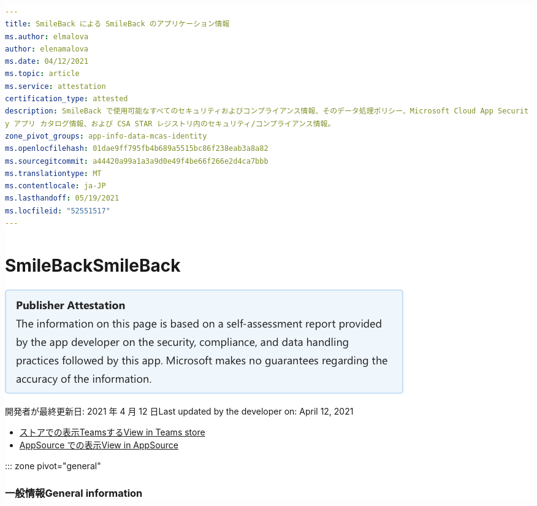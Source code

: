 ```yaml
---
title: SmileBack による SmileBack のアプリケーション情報
ms.author: elmalova
author: elenamalova
ms.date: 04/12/2021
ms.topic: article
ms.service: attestation
certification_type: attested
description: SmileBack で使用可能なすべてのセキュリティおよびコンプライアンス情報、そのデータ処理ポリシー、Microsoft Cloud App Security アプリ カタログ情報、および CSA STAR レジストリ内のセキュリティ/コンプライアンス情報。
zone_pivot_groups: app-info-data-mcas-identity
ms.openlocfilehash: 01dae9ff795fb4b689a5515bc86f238eab3a8a82
ms.sourcegitcommit: a44420a99a1a3a9d0e49f4be66f266e2d4ca7bbb
ms.translationtype: MT
ms.contentlocale: ja-JP
ms.lasthandoff: 05/19/2021
ms.locfileid: "52551517"
---
```

# <a name="smileback"></a><span data-ttu-id="c5b1f-103">SmileBack</span><span class="sxs-lookup"><span data-stu-id="c5b1f-103">SmileBack</span></span>

<p></p>
<img alt="Publisher Attestation: The information on this page is based on a self-assessment report provided by the app developer on the security, compliance, and data handling practices followed by this app. Microsoft makes no guarantees regarding the accuracy of the information." src="../media/attested.png" width="650" />
<p><span data-ttu-id="c5b1f-104">開発者が最終更新日: 2021 年 4 月 12 日</span><span class="sxs-lookup"><span data-stu-id="c5b1f-104">Last updated by the developer on: April 12, 2021</span></span></p>

* <span data-ttu-id="c5b1f-105"><a href="https://teams.microsoft.com/l/app/273e3385-93c3-4054-8c03-328b8c3fd9af" target="_blank">ストアでの表示Teamsする</a></span><span class="sxs-lookup"><span data-stu-id="c5b1f-105"><a href="https://teams.microsoft.com/l/app/273e3385-93c3-4054-8c03-328b8c3fd9af" target="_blank">View in Teams store</a></span></span>
* <span data-ttu-id="c5b1f-106"><a href="https://appsource.microsoft.com/product/office/WA200002623" target="_blank">AppSource での表示</a></span><span class="sxs-lookup"><span data-stu-id="c5b1f-106"><a href="https://appsource.microsoft.com/product/office/WA200002623" target="_blank">View in AppSource</a></span></span>

::: zone pivot="general"

### <a name="general-information"></a><span data-ttu-id="c5b1f-107">一般情報</span><span class="sxs-lookup"><span data-stu-id="c5b1f-107">General information</span></span>
